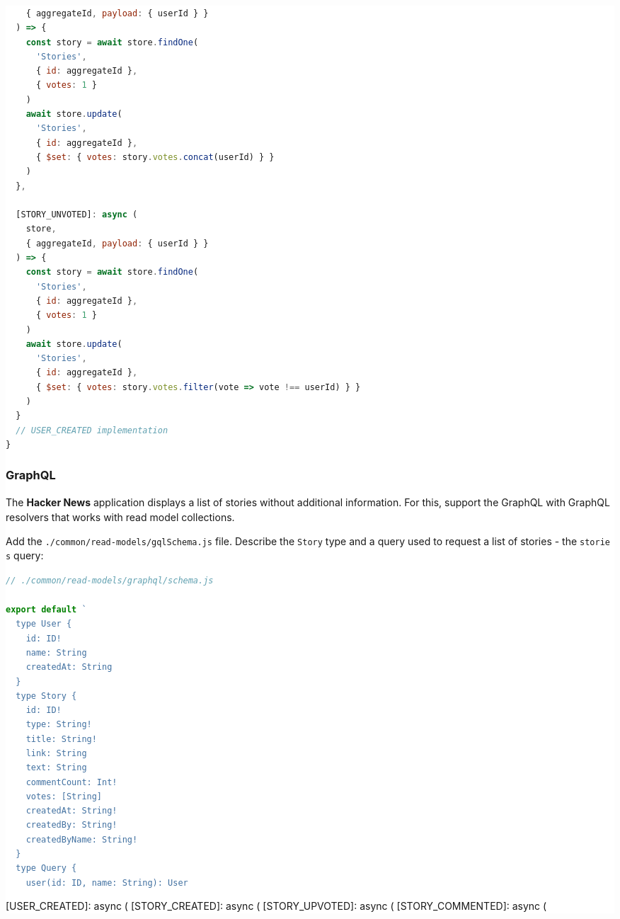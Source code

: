 ```js
    { aggregateId, payload: { userId } }
  ) => {
    const story = await store.findOne(
      'Stories',
      { id: aggregateId },
      { votes: 1 }
    )
    await store.update(
      'Stories',
      { id: aggregateId },
      { $set: { votes: story.votes.concat(userId) } }
    )
  },

  [STORY_UNVOTED]: async (
    store,
    { aggregateId, payload: { userId } }
  ) => {
    const story = await store.findOne(
      'Stories',
      { id: aggregateId },
      { votes: 1 }
    )
    await store.update(
      'Stories',
      { id: aggregateId },
      { $set: { votes: story.votes.filter(vote => vote !== userId) } }
    )
  }
  // USER_CREATED implementation
}
```

### GraphQL

The **Hacker News** application displays a list of stories without additional information.
For this, support the GraphQL with GraphQL resolvers that works with read model collections.

Add the `./common/read-models/gqlSchema.js` file.
Describe the `Story` type and a query used to request a list of stories - the `stories` query:

```js
// ./common/read-models/graphql/schema.js

export default `
  type User {
    id: ID!
    name: String
    createdAt: String
  }
  type Story {
    id: ID!
    type: String!
    title: String!
    link: String
    text: String
    commentCount: Int!
    votes: [String]
    createdAt: String!
    createdBy: String!
    createdByName: String!
  }
  type Query {
    user(id: ID, name: String): User
```

  [USER_CREATED]: async (
  [STORY_CREATED]: async (
  [STORY_UPVOTED]: async (
  [STORY_COMMENTED]: async (